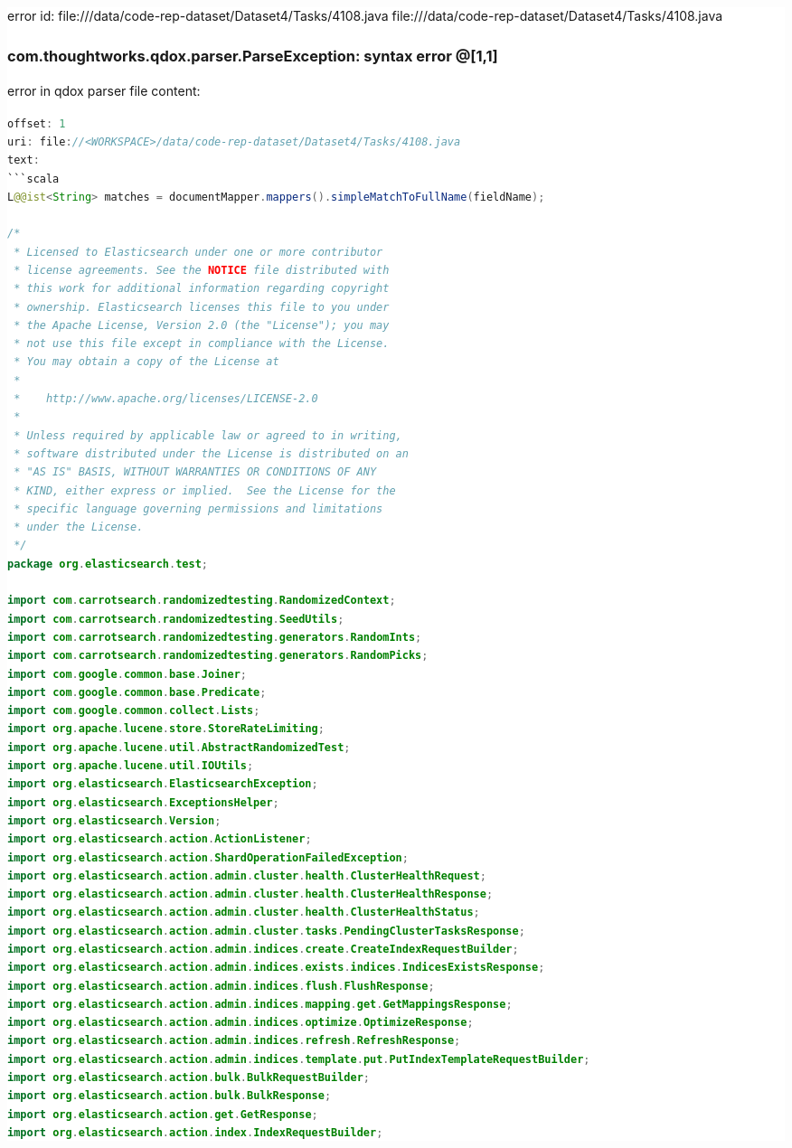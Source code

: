 error id: file://<WORKSPACE>/data/code-rep-dataset/Dataset4/Tasks/4108.java
file://<WORKSPACE>/data/code-rep-dataset/Dataset4/Tasks/4108.java
### com.thoughtworks.qdox.parser.ParseException: syntax error @[1,1]

error in qdox parser
file content:
```java
offset: 1
uri: file://<WORKSPACE>/data/code-rep-dataset/Dataset4/Tasks/4108.java
text:
```scala
L@@ist<String> matches = documentMapper.mappers().simpleMatchToFullName(fieldName);

/*
 * Licensed to Elasticsearch under one or more contributor
 * license agreements. See the NOTICE file distributed with
 * this work for additional information regarding copyright
 * ownership. Elasticsearch licenses this file to you under
 * the Apache License, Version 2.0 (the "License"); you may
 * not use this file except in compliance with the License.
 * You may obtain a copy of the License at
 *
 *    http://www.apache.org/licenses/LICENSE-2.0
 *
 * Unless required by applicable law or agreed to in writing,
 * software distributed under the License is distributed on an
 * "AS IS" BASIS, WITHOUT WARRANTIES OR CONDITIONS OF ANY
 * KIND, either express or implied.  See the License for the
 * specific language governing permissions and limitations
 * under the License.
 */
package org.elasticsearch.test;

import com.carrotsearch.randomizedtesting.RandomizedContext;
import com.carrotsearch.randomizedtesting.SeedUtils;
import com.carrotsearch.randomizedtesting.generators.RandomInts;
import com.carrotsearch.randomizedtesting.generators.RandomPicks;
import com.google.common.base.Joiner;
import com.google.common.base.Predicate;
import com.google.common.collect.Lists;
import org.apache.lucene.store.StoreRateLimiting;
import org.apache.lucene.util.AbstractRandomizedTest;
import org.apache.lucene.util.IOUtils;
import org.elasticsearch.ElasticsearchException;
import org.elasticsearch.ExceptionsHelper;
import org.elasticsearch.Version;
import org.elasticsearch.action.ActionListener;
import org.elasticsearch.action.ShardOperationFailedException;
import org.elasticsearch.action.admin.cluster.health.ClusterHealthRequest;
import org.elasticsearch.action.admin.cluster.health.ClusterHealthResponse;
import org.elasticsearch.action.admin.cluster.health.ClusterHealthStatus;
import org.elasticsearch.action.admin.cluster.tasks.PendingClusterTasksResponse;
import org.elasticsearch.action.admin.indices.create.CreateIndexRequestBuilder;
import org.elasticsearch.action.admin.indices.exists.indices.IndicesExistsResponse;
import org.elasticsearch.action.admin.indices.flush.FlushResponse;
import org.elasticsearch.action.admin.indices.mapping.get.GetMappingsResponse;
import org.elasticsearch.action.admin.indices.optimize.OptimizeResponse;
import org.elasticsearch.action.admin.indices.refresh.RefreshResponse;
import org.elasticsearch.action.admin.indices.template.put.PutIndexTemplateRequestBuilder;
import org.elasticsearch.action.bulk.BulkRequestBuilder;
import org.elasticsearch.action.bulk.BulkResponse;
import org.elasticsearch.action.get.GetResponse;
import org.elasticsearch.action.index.IndexRequestBuilder;
```